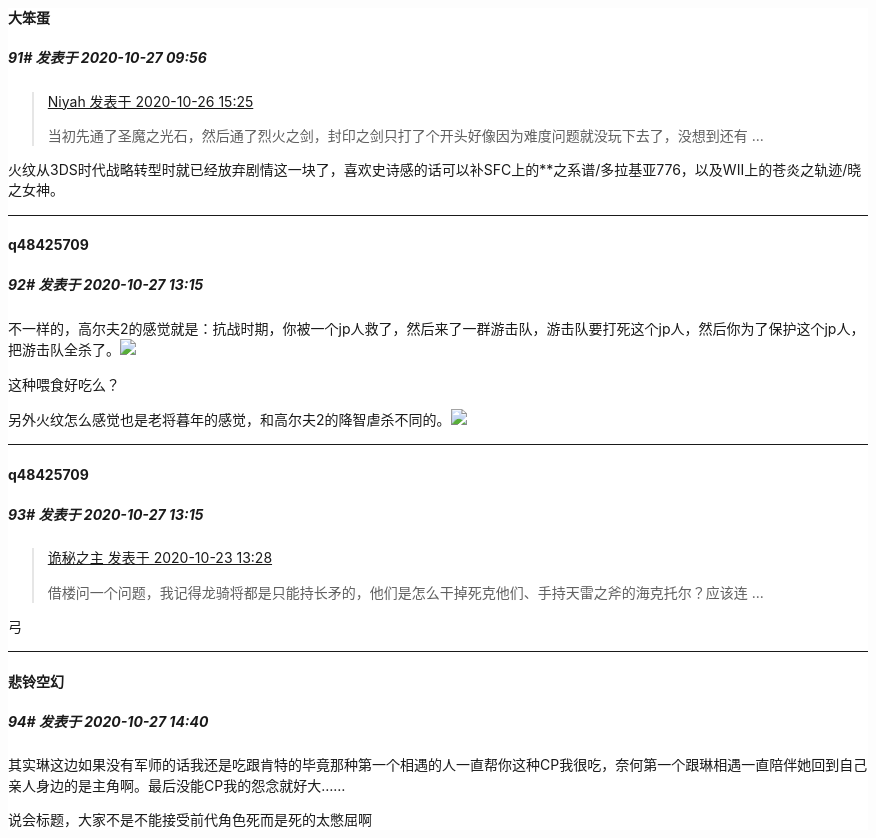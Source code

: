 ####  大笨蛋  
##### 91#       发表于 2020-10-27 09:56


<blockquote><a href="httphttps://bbs.saraba1st.com/2b/forum.php?mod=redirect&amp;goto=findpost&amp;pid=49177432&amp;ptid=1966595" target="_blank">Niyah 发表于 2020-10-26 15:25</a>

当初先通了圣魔之光石，然后通了烈火之剑，封印之剑只打了个开头好像因为难度问题就没玩下去了，没想到还有 ...</blockquote>
火纹从3DS时代战略转型时就已经放弃剧情这一块了，喜欢史诗感的话可以补SFC上的**之系谱/多拉基亚776，以及WII上的苍炎之轨迹/晓之女神。


-----

####  q48425709  
##### 92#       发表于 2020-10-27 13:15


不一样的，高尔夫2的感觉就是：抗战时期，你被一个jp人救了，然后来了一群游击队，游击队要打死这个jp人，然后你为了保护这个jp人，把游击队全杀了。<img src="https://static.saraba1st.com/image/smiley/face2017/009.gif" referrerpolicy="no-referrer">

这种喂食好吃么？

另外火纹怎么感觉也是老将暮年的感觉，和高尔夫2的降智虐杀不同的。<img src="https://static.saraba1st.com/image/smiley/face2017/169.gif" referrerpolicy="no-referrer">


-----

####  q48425709  
##### 93#       发表于 2020-10-27 13:15


<blockquote><a href="httphttps://bbs.saraba1st.com/2b/forum.php?mod=redirect&amp;goto=findpost&amp;pid=49139728&amp;ptid=1966595" target="_blank">诡秘之主 发表于 2020-10-23 13:28</a>

借楼问一个问题，我记得龙骑将都是只能持长矛的，他们是怎么干掉死克他们、手持天雷之斧的海克托尔？应该连 ...</blockquote>
弓


-----

####  悲铃空幻  
##### 94#       发表于 2020-10-27 14:40


其实琳这边如果没有军师的话我还是吃跟肯特的毕竟那种第一个相遇的人一直帮你这种CP我很吃，奈何第一个跟琳相遇一直陪伴她回到自己亲人身边的是主角啊。最后没能CP我的怨念就好大……

说会标题，大家不是不能接受前代角色死而是死的太憋屈啊


                                              